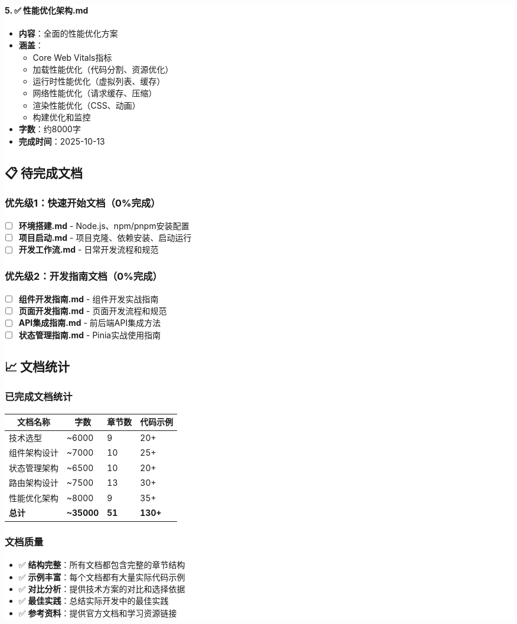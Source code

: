 #### 5. ✅ 性能优化架构.md
- **内容**：全面的性能优化方案
- **涵盖**：
  - Core Web Vitals指标
  - 加载性能优化（代码分割、资源优化）
  - 运行时性能优化（虚拟列表、缓存）
  - 网络性能优化（请求缓存、压缩）
  - 渲染性能优化（CSS、动画）
  - 构建优化和监控
- **字数**：约8000字
- **完成时间**：2025-10-13

## 📋 待完成文档

### 优先级1：快速开始文档（0%完成）

- [ ] **环境搭建.md** - Node.js、npm/pnpm安装配置
- [ ] **项目启动.md** - 项目克隆、依赖安装、启动运行
- [ ] **开发工作流.md** - 日常开发流程和规范

### 优先级2：开发指南文档（0%完成）

- [ ] **组件开发指南.md** - 组件开发实战指南
- [ ] **页面开发指南.md** - 页面开发流程和规范
- [ ] **API集成指南.md** - 前后端API集成方法
- [ ] **状态管理指南.md** - Pinia实战使用指南

## 📈 文档统计

### 已完成文档统计

| 文档名称 | 字数 | 章节数 | 代码示例 |
|---------|------|--------|---------|
| 技术选型 | ~6000 | 9 | 20+ |
| 组件架构设计 | ~7000 | 10 | 25+ |
| 状态管理架构 | ~6500 | 10 | 20+ |
| 路由架构设计 | ~7500 | 13 | 30+ |
| 性能优化架构 | ~8000 | 9 | 35+ |
| **总计** | **~35000** | **51** | **130+** |

### 文档质量

- ✅ **结构完整**：所有文档都包含完整的章节结构
- ✅ **示例丰富**：每个文档都有大量实际代码示例
- ✅ **对比分析**：提供技术方案的对比和选择依据
- ✅ **最佳实践**：总结实际开发中的最佳实践
- ✅ **参考资料**：提供官方文档和学习资源链接
